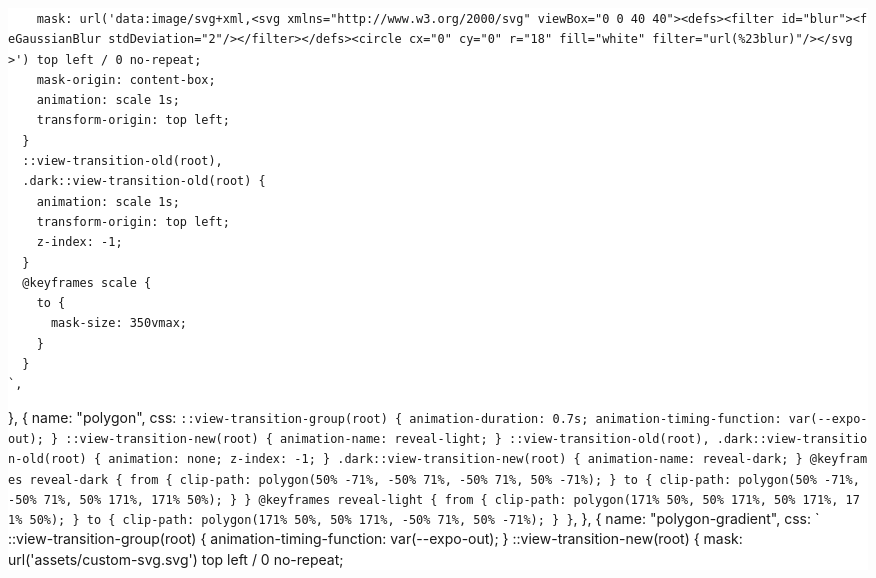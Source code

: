         mask: url('data:image/svg+xml,<svg xmlns="http://www.w3.org/2000/svg" viewBox="0 0 40 40"><defs><filter id="blur"><feGaussianBlur stdDeviation="2"/></filter></defs><circle cx="0" cy="0" r="18" fill="white" filter="url(%23blur)"/></svg>') top left / 0 no-repeat;
        mask-origin: content-box;
        animation: scale 1s;
        transform-origin: top left;
      }
      ::view-transition-old(root),
      .dark::view-transition-old(root) {
        animation: scale 1s;
        transform-origin: top left;
        z-index: -1;
      }
      @keyframes scale {
        to {
          mask-size: 350vmax;
        }
      }
    `,
  },
  {
    name: "polygon",
    css: `
      ::view-transition-group(root) {
        animation-duration: 0.7s;
        animation-timing-function: var(--expo-out);
      }
      ::view-transition-new(root) {
        animation-name: reveal-light;
      }
      ::view-transition-old(root),
      .dark::view-transition-old(root) {
        animation: none;
        z-index: -1;
      }
      .dark::view-transition-new(root) {
        animation-name: reveal-dark;
      }
      @keyframes reveal-dark {
        from {
          clip-path: polygon(50% -71%, -50% 71%, -50% 71%, 50% -71%);
        }
        to {
          clip-path: polygon(50% -71%, -50% 71%, 50% 171%, 171% 50%);
        }
      }
      @keyframes reveal-light {
        from {
          clip-path: polygon(171% 50%, 50% 171%, 50% 171%, 171% 50%);
        }
        to {
          clip-path: polygon(171% 50%, 50% 171%, -50% 71%, 50% -71%);
        }
      }
    `,
  },
  {
    name: "polygon-gradient",
    css: `
      ::view-transition-group(root) {
        animation-timing-function: var(--expo-out);
      }
      ::view-transition-new(root) {
        mask: url('assets/custom-svg.svg') top left / 0 no-repeat;